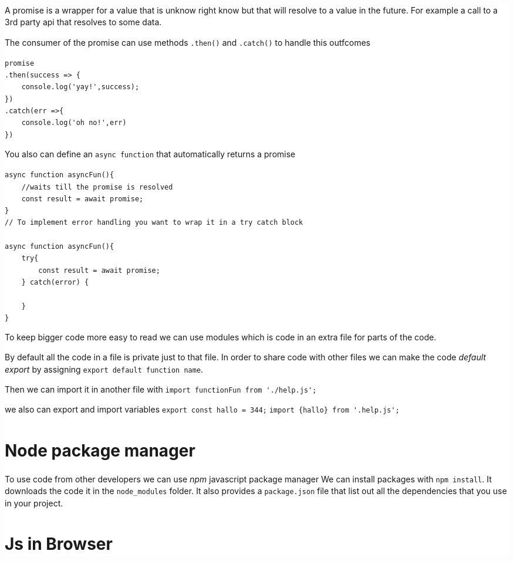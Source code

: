 A promise is a wrapper for a value that is unknow right know but that will resolve to a value in the future. For example a call to a 3rd party api that resolves to some data.

The consumer of the promise can use methods `.then()` and `.catch()` to handle this outfcomes

```JS
promise
.then(success => {
    console.log('yay!',success);
})
.catch(err =>{
    console.log('oh no!',err)
})
```

You also can define an `async function` that automatically returns a promise

```JS
async function asyncFun(){
    //waits till the promise is resolved
    const result = await promise;
}
// To implement error handling you want to wrap it in a try catch block

async function asyncFun(){
    try{
        const result = await promise;
    } catch(error) {

    }
}
```

To keep bigger code more easy to read we can use modules which is code in an extra file for parts of the code.

By default all the code in a file is private just to that file.
In order to share code with other files we can make the code _default export_ by assigning `export default function name`.

Then we can import it in another file with
`import functionFun from './help.js';`

we also can export and import variables
`export const hallo = 344;`
`import {hallo} from '.help.js';`

# Node package manager

To use code from other developers we can use _npm_ javascript package manager
We can install packages with `npm install`. It downloads the code it in the `node_modules` folder. It also provides a `package.json` file that list out all the dependencies that you use in your project.

# Js in Browser
